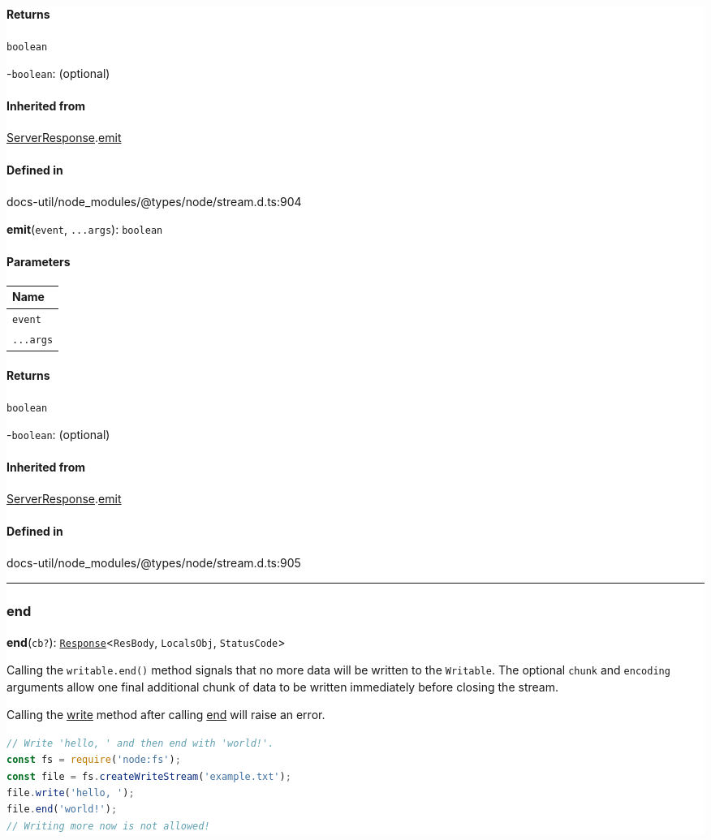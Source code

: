 #### Returns

`boolean`

-`boolean`: (optional) 

#### Inherited from

[ServerResponse](../classes/ServerResponse.md).[emit](../classes/ServerResponse.md#emit)

#### Defined in

docs-util/node_modules/@types/node/stream.d.ts:904

**emit**(`event`, `...args`): `boolean`

#### Parameters

| Name |
| :------ |
| `event` | `string` \| `symbol` |
| `...args` | `any`[] |

#### Returns

`boolean`

-`boolean`: (optional) 

#### Inherited from

[ServerResponse](../classes/ServerResponse.md).[emit](../classes/ServerResponse.md#emit)

#### Defined in

docs-util/node_modules/@types/node/stream.d.ts:905

___

### end

**end**(`cb?`): [`Response`](Response.md)<`ResBody`, `LocalsObj`, `StatusCode`\>

Calling the `writable.end()` method signals that no more data will be written
to the `Writable`. The optional `chunk` and `encoding` arguments allow one
final additional chunk of data to be written immediately before closing the
stream.

Calling the [write](Response.md#write) method after calling [end](Response.md#end) will raise an error.

```js
// Write 'hello, ' and then end with 'world!'.
const fs = require('node:fs');
const file = fs.createWriteStream('example.txt');
file.write('hello, ');
file.end('world!');
// Writing more now is not allowed!
```
